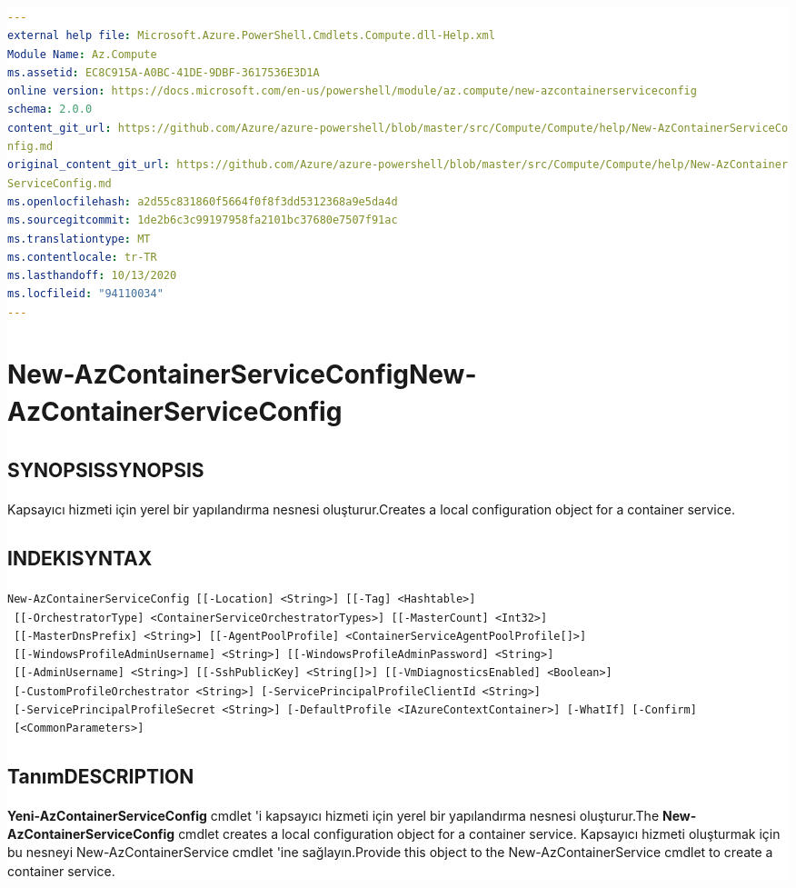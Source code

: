 ```yaml
---
external help file: Microsoft.Azure.PowerShell.Cmdlets.Compute.dll-Help.xml
Module Name: Az.Compute
ms.assetid: EC8C915A-A0BC-41DE-9DBF-3617536E3D1A
online version: https://docs.microsoft.com/en-us/powershell/module/az.compute/new-azcontainerserviceconfig
schema: 2.0.0
content_git_url: https://github.com/Azure/azure-powershell/blob/master/src/Compute/Compute/help/New-AzContainerServiceConfig.md
original_content_git_url: https://github.com/Azure/azure-powershell/blob/master/src/Compute/Compute/help/New-AzContainerServiceConfig.md
ms.openlocfilehash: a2d55c831860f5664f0f8f3dd5312368a9e5da4d
ms.sourcegitcommit: 1de2b6c3c99197958fa2101bc37680e7507f91ac
ms.translationtype: MT
ms.contentlocale: tr-TR
ms.lasthandoff: 10/13/2020
ms.locfileid: "94110034"
---
```

# <span data-ttu-id="e425b-101">New-AzContainerServiceConfig</span><span class="sxs-lookup"><span data-stu-id="e425b-101">New-AzContainerServiceConfig</span></span>

## <span data-ttu-id="e425b-102">SYNOPSIS</span><span class="sxs-lookup"><span data-stu-id="e425b-102">SYNOPSIS</span></span>
<span data-ttu-id="e425b-103">Kapsayıcı hizmeti için yerel bir yapılandırma nesnesi oluşturur.</span><span class="sxs-lookup"><span data-stu-id="e425b-103">Creates a local configuration object for a container service.</span></span>

## <span data-ttu-id="e425b-104">INDEKI</span><span class="sxs-lookup"><span data-stu-id="e425b-104">SYNTAX</span></span>

```
New-AzContainerServiceConfig [[-Location] <String>] [[-Tag] <Hashtable>]
 [[-OrchestratorType] <ContainerServiceOrchestratorTypes>] [[-MasterCount] <Int32>]
 [[-MasterDnsPrefix] <String>] [[-AgentPoolProfile] <ContainerServiceAgentPoolProfile[]>]
 [[-WindowsProfileAdminUsername] <String>] [[-WindowsProfileAdminPassword] <String>]
 [[-AdminUsername] <String>] [[-SshPublicKey] <String[]>] [[-VmDiagnosticsEnabled] <Boolean>]
 [-CustomProfileOrchestrator <String>] [-ServicePrincipalProfileClientId <String>]
 [-ServicePrincipalProfileSecret <String>] [-DefaultProfile <IAzureContextContainer>] [-WhatIf] [-Confirm]
 [<CommonParameters>]
```

## <span data-ttu-id="e425b-105">Tanım</span><span class="sxs-lookup"><span data-stu-id="e425b-105">DESCRIPTION</span></span>
<span data-ttu-id="e425b-106">**Yeni-AzContainerServiceConfig** cmdlet 'i kapsayıcı hizmeti için yerel bir yapılandırma nesnesi oluşturur.</span><span class="sxs-lookup"><span data-stu-id="e425b-106">The **New-AzContainerServiceConfig** cmdlet creates a local configuration object for a container service.</span></span>
<span data-ttu-id="e425b-107">Kapsayıcı hizmeti oluşturmak için bu nesneyi New-AzContainerService cmdlet 'ine sağlayın.</span><span class="sxs-lookup"><span data-stu-id="e425b-107">Provide this object to the New-AzContainerService cmdlet to create a container service.</span></span>
